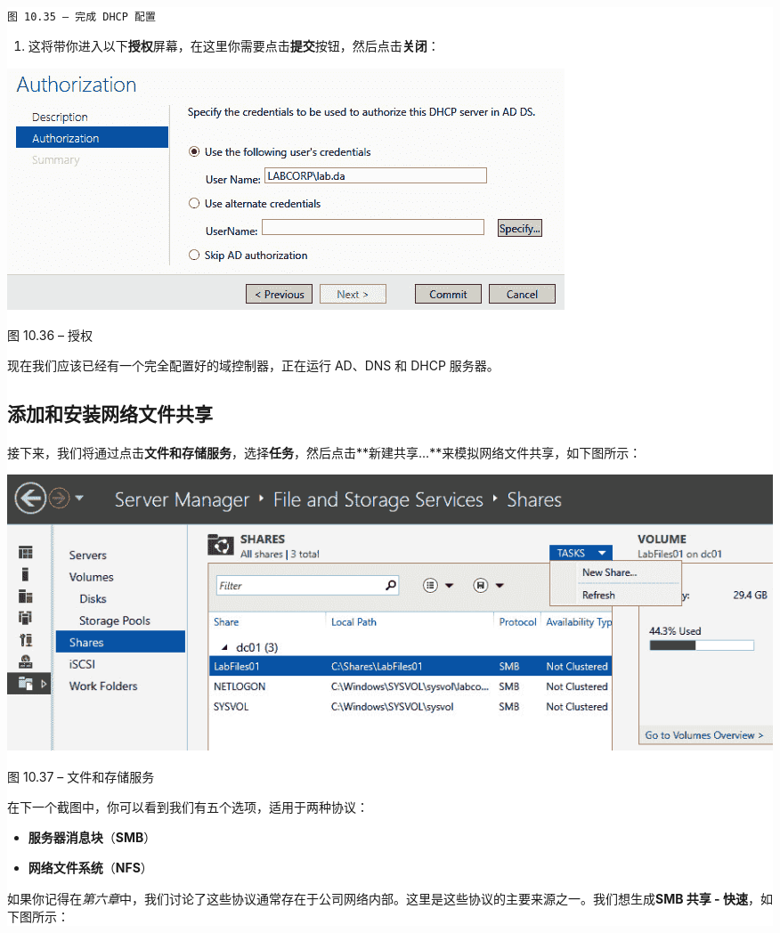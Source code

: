     图 10.35 – 完成 DHCP 配置

1.  这将带你进入以下**授权**屏幕，在这里你需要点击**提交**按钮，然后点击**关闭**：

![图 10.36 – 授权](img/Figure_10.36_B16321.jpg)

图 10.36 – 授权

现在我们应该已经有一个完全配置好的域控制器，正在运行 AD、DNS 和 DHCP 服务器。

## 添加和安装网络文件共享

接下来，我们将通过点击**文件和存储服务**，选择**任务**，然后点击**新建共享...**来模拟网络文件共享，如下图所示：

![图 10.37 – 文件和存储服务](img/Figure_10.37_B16321.jpg)

图 10.37 – 文件和存储服务

在下一个截图中，你可以看到我们有五个选项，适用于两种协议：

+   **服务器消息块**（**SMB**）

+   **网络文件系统**（**NFS**）

如果你记得在*第六章*中，我们讨论了这些协议通常存在于公司网络内部。这里是这些协议的主要来源之一。我们想生成**SMB 共享 - 快速**，如下图所示：
